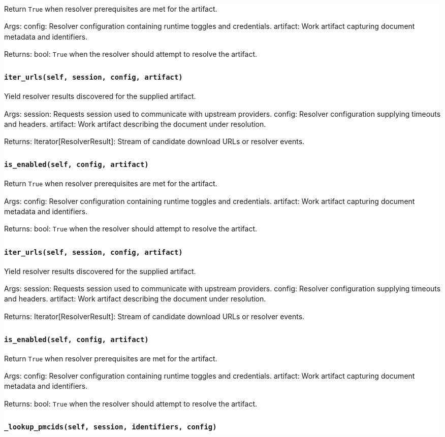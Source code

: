 Return ``True`` when resolver prerequisites are met for the artifact.

Args:
config: Resolver configuration containing runtime toggles and credentials.
artifact: Work artifact capturing document metadata and identifiers.

Returns:
bool: ``True`` when the resolver should attempt to resolve the artifact.

### `iter_urls(self, session, config, artifact)`

Yield resolver results discovered for the supplied artifact.

Args:
session: Requests session used to communicate with upstream providers.
config: Resolver configuration supplying timeouts and headers.
artifact: Work artifact describing the document under resolution.

Returns:
Iterator[ResolverResult]: Stream of candidate download URLs or resolver events.

### `is_enabled(self, config, artifact)`

Return ``True`` when resolver prerequisites are met for the artifact.

Args:
config: Resolver configuration containing runtime toggles and credentials.
artifact: Work artifact capturing document metadata and identifiers.

Returns:
bool: ``True`` when the resolver should attempt to resolve the artifact.

### `iter_urls(self, session, config, artifact)`

Yield resolver results discovered for the supplied artifact.

Args:
session: Requests session used to communicate with upstream providers.
config: Resolver configuration supplying timeouts and headers.
artifact: Work artifact describing the document under resolution.

Returns:
Iterator[ResolverResult]: Stream of candidate download URLs or resolver events.

### `is_enabled(self, config, artifact)`

Return ``True`` when resolver prerequisites are met for the artifact.

Args:
config: Resolver configuration containing runtime toggles and credentials.
artifact: Work artifact capturing document metadata and identifiers.

Returns:
bool: ``True`` when the resolver should attempt to resolve the artifact.

### `_lookup_pmcids(self, session, identifiers, config)`
